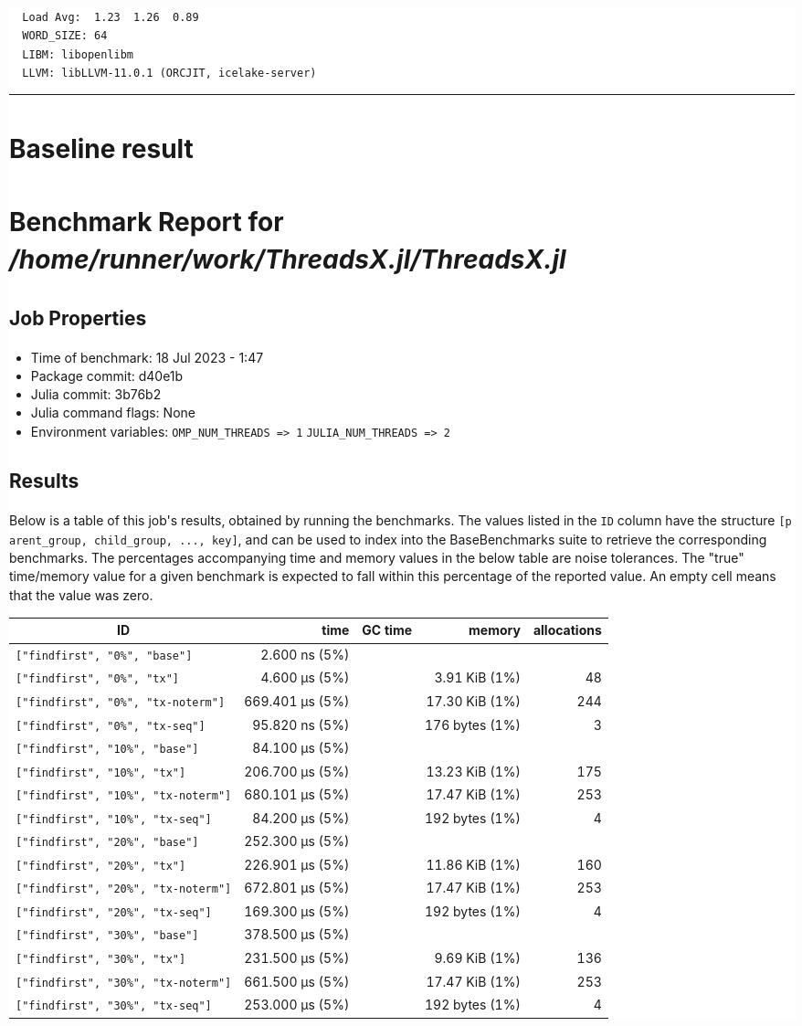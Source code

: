 ```
  Load Avg:  1.23  1.26  0.89
  WORD_SIZE: 64
  LIBM: libopenlibm
  LLVM: libLLVM-11.0.1 (ORCJIT, icelake-server)
```

---
# Baseline result
# Benchmark Report for */home/runner/work/ThreadsX.jl/ThreadsX.jl*

## Job Properties
* Time of benchmark: 18 Jul 2023 - 1:47
* Package commit: d40e1b
* Julia commit: 3b76b2
* Julia command flags: None
* Environment variables: `OMP_NUM_THREADS => 1` `JULIA_NUM_THREADS => 2`

## Results
Below is a table of this job's results, obtained by running the benchmarks.
The values listed in the `ID` column have the structure `[parent_group, child_group, ..., key]`, and can be used to
index into the BaseBenchmarks suite to retrieve the corresponding benchmarks.
The percentages accompanying time and memory values in the below table are noise tolerances. The "true"
time/memory value for a given benchmark is expected to fall within this percentage of the reported value.
An empty cell means that the value was zero.

| ID                                                                   | time            | GC time   | memory          | allocations |
|----------------------------------------------------------------------|----------------:|----------:|----------------:|------------:|
| `["findfirst", "0%", "base"]`                                        |   2.600 ns (5%) |           |                 |             |
| `["findfirst", "0%", "tx"]`                                          |   4.600 μs (5%) |           |   3.91 KiB (1%) |          48 |
| `["findfirst", "0%", "tx-noterm"]`                                   | 669.401 μs (5%) |           |  17.30 KiB (1%) |         244 |
| `["findfirst", "0%", "tx-seq"]`                                      |  95.820 ns (5%) |           |  176 bytes (1%) |           3 |
| `["findfirst", "10%", "base"]`                                       |  84.100 μs (5%) |           |                 |             |
| `["findfirst", "10%", "tx"]`                                         | 206.700 μs (5%) |           |  13.23 KiB (1%) |         175 |
| `["findfirst", "10%", "tx-noterm"]`                                  | 680.101 μs (5%) |           |  17.47 KiB (1%) |         253 |
| `["findfirst", "10%", "tx-seq"]`                                     |  84.200 μs (5%) |           |  192 bytes (1%) |           4 |
| `["findfirst", "20%", "base"]`                                       | 252.300 μs (5%) |           |                 |             |
| `["findfirst", "20%", "tx"]`                                         | 226.901 μs (5%) |           |  11.86 KiB (1%) |         160 |
| `["findfirst", "20%", "tx-noterm"]`                                  | 672.801 μs (5%) |           |  17.47 KiB (1%) |         253 |
| `["findfirst", "20%", "tx-seq"]`                                     | 169.300 μs (5%) |           |  192 bytes (1%) |           4 |
| `["findfirst", "30%", "base"]`                                       | 378.500 μs (5%) |           |                 |             |
| `["findfirst", "30%", "tx"]`                                         | 231.500 μs (5%) |           |   9.69 KiB (1%) |         136 |
| `["findfirst", "30%", "tx-noterm"]`                                  | 661.500 μs (5%) |           |  17.47 KiB (1%) |         253 |
| `["findfirst", "30%", "tx-seq"]`                                     | 253.000 μs (5%) |           |  192 bytes (1%) |           4 |
